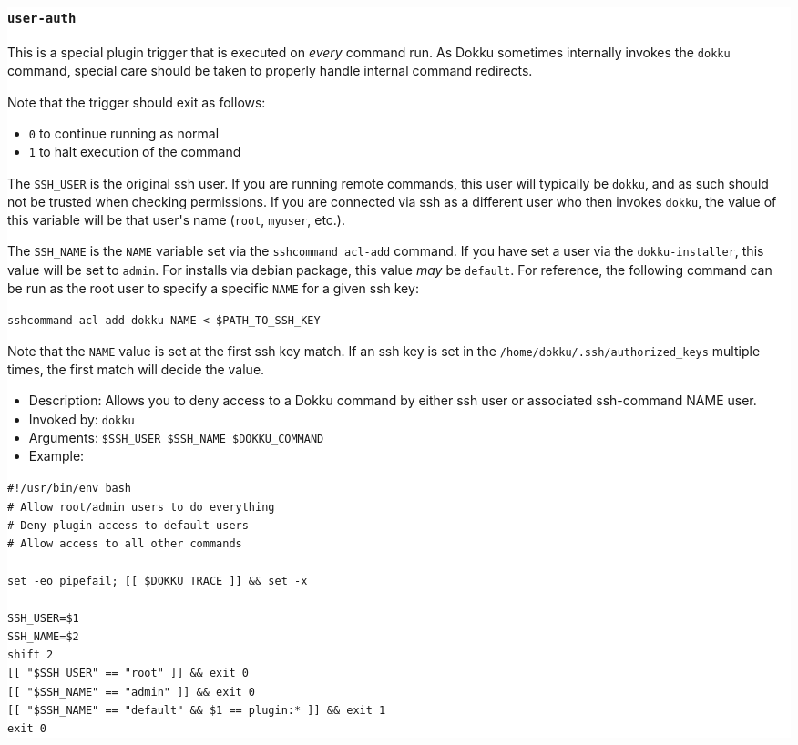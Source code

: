 ### `user-auth`

This is a special plugin trigger that is executed on *every* command run. As Dokku sometimes internally invokes the `dokku` command, special care should be taken to properly handle internal command redirects.

Note that the trigger should exit as follows:

- `0` to continue running as normal
- `1` to halt execution of the command

The `SSH_USER` is the original ssh user. If you are running remote commands, this user will typically be `dokku`, and as such should not be trusted when checking permissions. If you are connected via ssh as a different user who then invokes `dokku`, the value of this variable will be that user's name (`root`, `myuser`, etc.).

The `SSH_NAME` is the `NAME` variable set via the `sshcommand acl-add` command. If you have set a user via the `dokku-installer`, this value will be set to `admin`. For installs via debian package, this value *may* be `default`. For reference, the following command can be run as the root user to specify a specific `NAME` for a given ssh key:

```shell
sshcommand acl-add dokku NAME < $PATH_TO_SSH_KEY
```

Note that the `NAME` value is set at the first ssh key match. If an ssh key is set in the `/home/dokku/.ssh/authorized_keys` multiple times, the first match will decide the value.

- Description: Allows you to deny access to a Dokku command by either ssh user or associated ssh-command NAME user.
- Invoked by: `dokku`
- Arguments: `$SSH_USER $SSH_NAME $DOKKU_COMMAND`
- Example:

```shell
#!/usr/bin/env bash
# Allow root/admin users to do everything
# Deny plugin access to default users
# Allow access to all other commands

set -eo pipefail; [[ $DOKKU_TRACE ]] && set -x

SSH_USER=$1
SSH_NAME=$2
shift 2
[[ "$SSH_USER" == "root" ]] && exit 0
[[ "$SSH_NAME" == "admin" ]] && exit 0
[[ "$SSH_NAME" == "default" && $1 == plugin:* ]] && exit 1
exit 0
```
